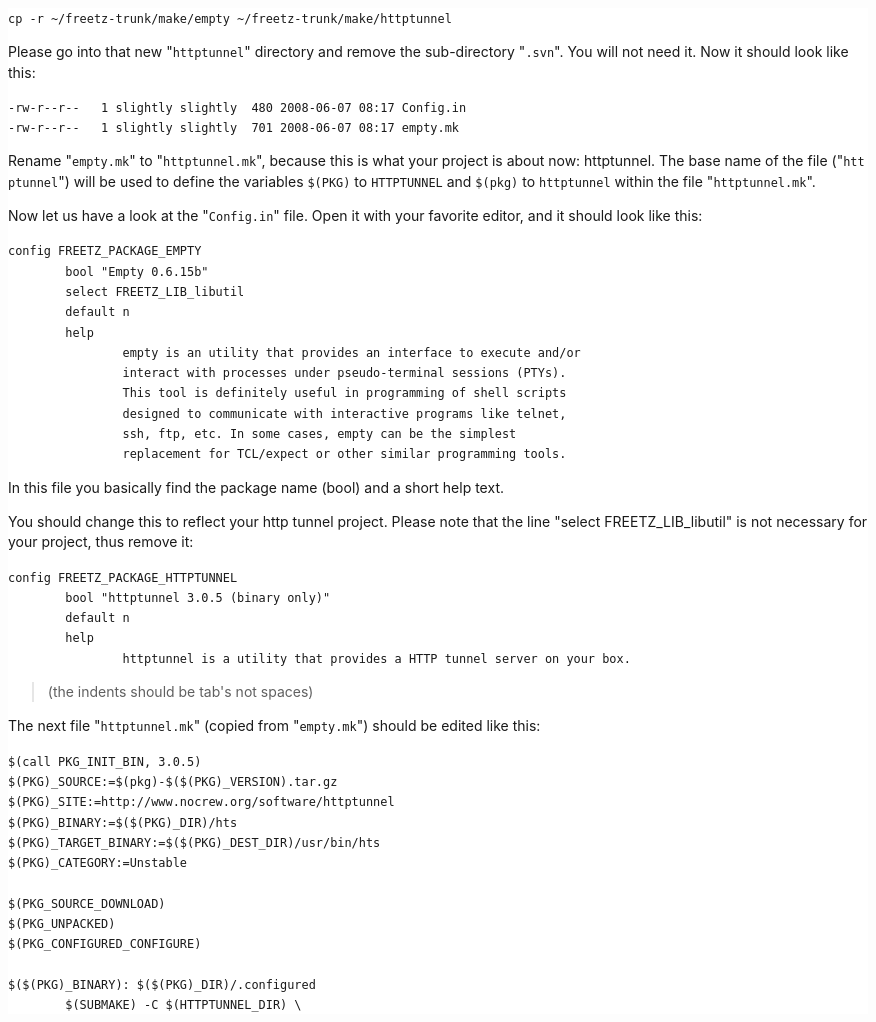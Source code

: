 ```
cp -r ~/freetz-trunk/make/empty ~/freetz-trunk/make/httptunnel
```

Please go into that new "`httptunnel`" directory and remove the
sub-directory "`.svn`". You will not need it. Now it should look like
this:

```
-rw-r--r--   1 slightly slightly  480 2008-06-07 08:17 Config.in
-rw-r--r--   1 slightly slightly  701 2008-06-07 08:17 empty.mk
```

Rename "`empty.mk`" to "`httptunnel.mk`", because this is what your
project is about now: httptunnel. The base name of the file
("`httptunnel`") will be used to define the variables `$(PKG)` to
`HTTPTUNNEL` and `$(pkg)` to `httptunnel` within the file
"`httptunnel.mk`".

Now let us have a look at the "`Config.in`" file. Open it with your
favorite editor, and it should look like this:

```
config FREETZ_PACKAGE_EMPTY
        bool "Empty 0.6.15b"
        select FREETZ_LIB_libutil
        default n
        help
                empty is an utility that provides an interface to execute and/or
                interact with processes under pseudo-terminal sessions (PTYs).
                This tool is definitely useful in programming of shell scripts
                designed to communicate with interactive programs like telnet,
                ssh, ftp, etc. In some cases, empty can be the simplest
                replacement for TCL/expect or other similar programming tools.
```

In this file you basically find the package name (bool) and a short help
text.

You should change this to reflect your http tunnel project. Please note
that the line "select FREETZ_LIB_libutil" is not necessary for your
project, thus remove it:

```
config FREETZ_PACKAGE_HTTPTUNNEL
        bool "httptunnel 3.0.5 (binary only)"
        default n
        help
                httptunnel is a utility that provides a HTTP tunnel server on your box.
```

> (the indents should be tab's not spaces)

The next file "`httptunnel.mk`" (copied from "`empty.mk`") should be
edited like this:

```
$(call PKG_INIT_BIN, 3.0.5)
$(PKG)_SOURCE:=$(pkg)-$($(PKG)_VERSION).tar.gz
$(PKG)_SITE:=http://www.nocrew.org/software/httptunnel
$(PKG)_BINARY:=$($(PKG)_DIR)/hts
$(PKG)_TARGET_BINARY:=$($(PKG)_DEST_DIR)/usr/bin/hts
$(PKG)_CATEGORY:=Unstable

$(PKG_SOURCE_DOWNLOAD)
$(PKG_UNPACKED)
$(PKG_CONFIGURED_CONFIGURE)

$($(PKG)_BINARY): $($(PKG)_DIR)/.configured
        $(SUBMAKE) -C $(HTTPTUNNEL_DIR) \
```